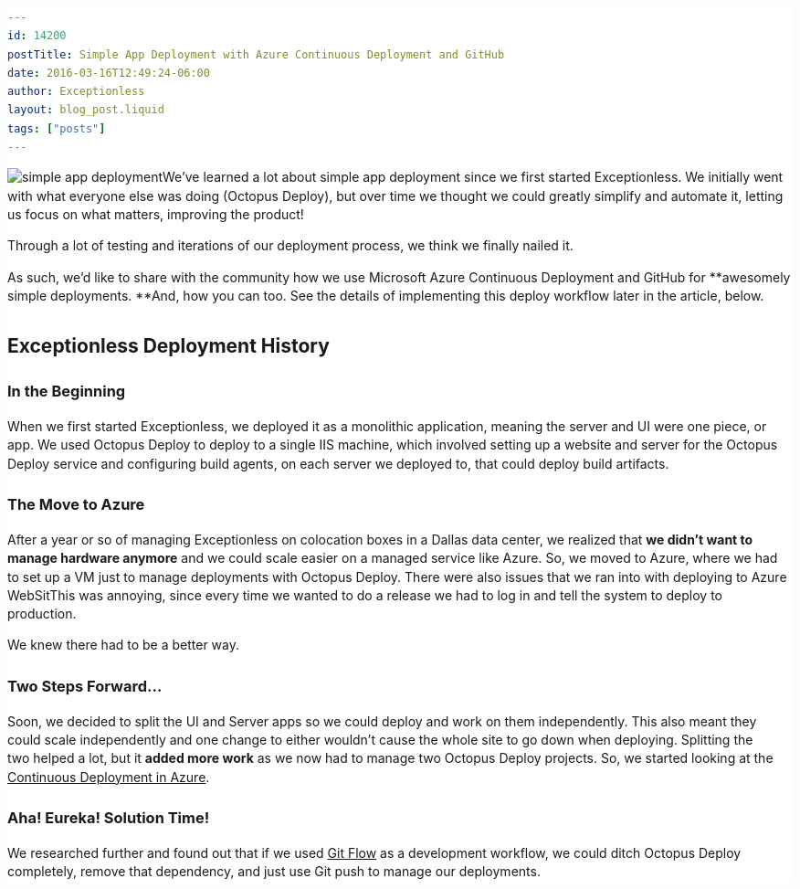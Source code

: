 ```yaml
---
id: 14200
postTitle: Simple App Deployment with Azure Continuous Deployment and GitHub
date: 2016-03-16T12:49:24-06:00
author: Exceptionless
layout: blog_post.liquid
tags: ["posts"]
---
```

<img loading="lazy" class="alignright size-full wp-image-14224" src="http://exceptionless.com/assets/cloud-icon.png" alt="simple app deployment" width="260" height="260" data-id="14224" srcset="https://exceptionless.com/assets/cloud-icon.png 260w, https://exceptionless.com/assets/cloud-icon-150x150.png 150w" sizes="(max-width: 260px) 100vw, 260px" />We’ve learned a lot about simple app deployment since we first started Exceptionless. We initially went with what everyone else was doing (Octopus Deploy), but over time we thought we could greatly simplify and automate it, letting us focus on what matters, improving the product!

Through a lot of testing and iterations of our deployment process, we think we finally nailed it.

As such, we’d like to share with the community how we use Microsoft Azure Continuous Deployment and GitHub for **awesomely simple deployments. **And, how you can too. See the details of implementing this deploy workflow later in the article, below.

## Exceptionless Deployment History

### In the Beginning

When we first started Exceptionless, we deployed it as a monolithic application, meaning the server and UI were one piece, or app. We used Octopus Deploy to deploy to a single IIS machine, which involved setting up a website and server for the Octopus Deploy service and configuring build agents, on each server we deployed to, that could deploy build artifacts.

### The Move to Azure

After a year or so of managing Exceptionless on colocation boxes in a Dallas data center, we realized that **we didn’t want to manage hardware anymore** and we could scale easier on a managed service like Azure. So, we moved to Azure, where we had to set up a VM just to manage deployments with Octopus Deploy. There were also issues that we ran into with deploying to Azure WebSitThis was annoying, since every time we wanted to do a release we had to log in and tell the system to deploy to production.

We knew there had to be a better way.

### Two Steps Forward&#8230;

Soon, we decided to split the UI and Server apps so we could deploy and work on them independently. This also meant they could scale independently and one change to either wouldn’t cause the whole site to go down when deploying. Splitting the two helped a lot, but it **added more work** as we now had to manage two Octopus Deploy projects. So, we started looking at the <a href="https://azure.microsoft.com/en-us/documentation/articles/web-sites-publish-source-control/" target="_blank">Continuous Deployment in Azure</a>.

### Aha! Eureka! Solution Time!

We researched further and found out that if we used <a href="https://github.com/nvie/gitflow" target="_blank">Git Flow</a> as a development workflow, we could ditch Octopus Deploy completely, remove that dependency, and just use Git push to manage our deployments.
